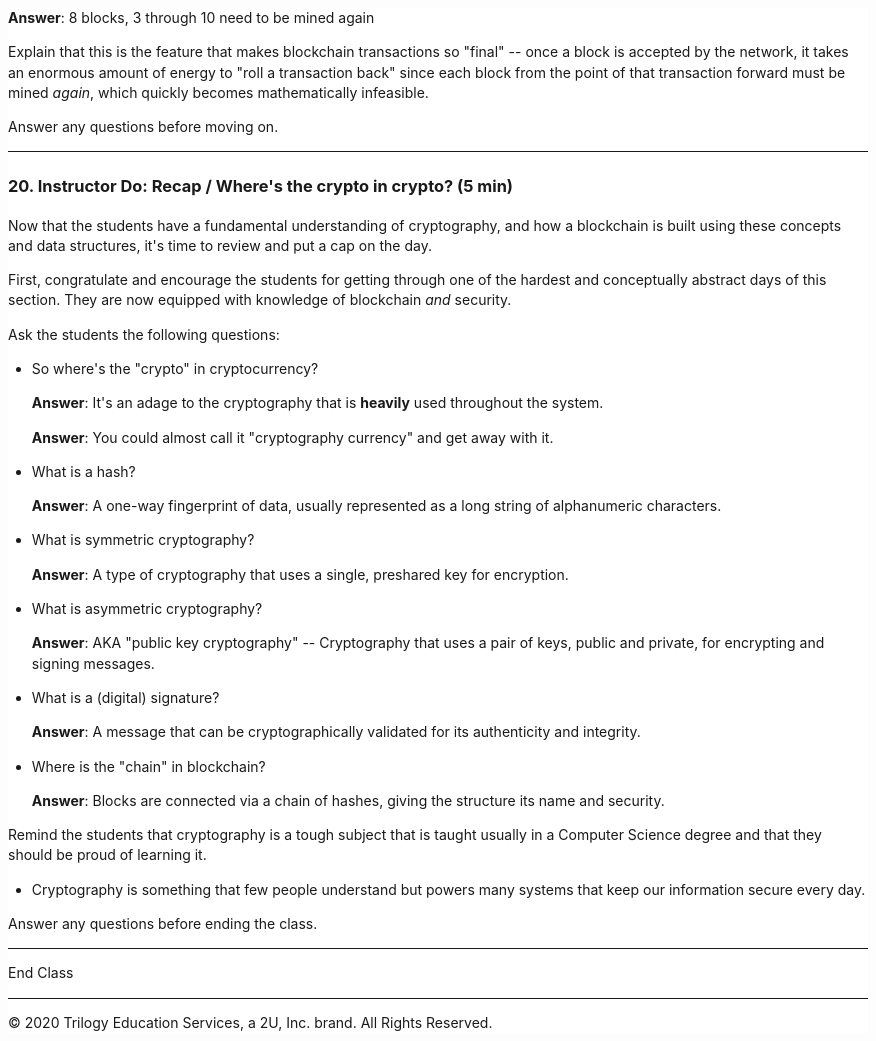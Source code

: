   **Answer**: 8 blocks, 3 through 10 need to be mined again

Explain that this is the feature that makes blockchain transactions so "final" -- once a block is accepted by the network, it takes an enormous amount of energy to "roll a transaction back" since each block from the point of that transaction forward must be mined *again*, which quickly becomes mathematically infeasible.

Answer any questions before moving on.

---

### 20. Instructor Do: Recap / Where's the crypto in crypto? (5 min)

Now that the students have a fundamental understanding of cryptography, and how a blockchain is built using these concepts and data structures, it's time to review and put a cap on the day.

First, congratulate and encourage the students for getting through one of the hardest and conceptually abstract days of this section. They are now equipped with knowledge of blockchain *and* security.

Ask the students the following questions:

* So where's the "crypto" in cryptocurrency?

  **Answer**: It's an adage to the cryptography that is **heavily** used throughout the system.

  **Answer**: You could almost call it "cryptography currency" and get away with it.

* What is a hash?

  **Answer**: A one-way fingerprint of data, usually represented as a long string of alphanumeric characters.

* What is symmetric cryptography?

  **Answer**: A type of cryptography that uses a single, preshared key for encryption.

* What is asymmetric cryptography?

  **Answer**: AKA "public key cryptography" -- Cryptography that uses a pair of keys, public and private, for encrypting and signing messages.

* What is a (digital) signature?

  **Answer**: A message that can be cryptographically validated for its authenticity and integrity.

* Where is the "chain" in blockchain?

  **Answer**: Blocks are connected via a chain of hashes, giving the structure its name and security.

Remind the students that cryptography is a tough subject that is taught usually in a Computer Science degree and that they should be proud of learning it.

* Cryptography is something that few people understand but powers many systems that keep our information secure every day.

Answer any questions before ending the class.

---

End Class

---
© 2020 Trilogy Education Services, a 2U, Inc. brand. All Rights Reserved.
